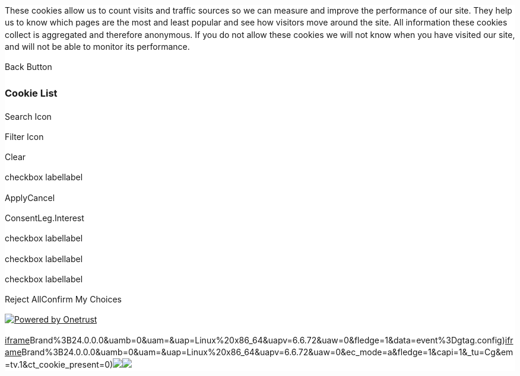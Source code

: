 These cookies allow us to count visits and traffic sources so we can measure and improve the performance of our site. They help us to know which pages are the most and least popular and see how visitors move around the site. All information these cookies collect is aggregated and therefore anonymous. If you do not allow these cookies we will not know when you have visited our site, and will not be able to monitor its performance.

Back Button

### Cookie List

Search Icon

Filter Icon

Clear

checkbox labellabel

ApplyCancel

ConsentLeg.Interest

checkbox labellabel

checkbox labellabel

checkbox labellabel

Reject AllConfirm My Choices

[![Powered by Onetrust](https://cdn.cookielaw.org/logos/static/powered_by_logo.svg)](https://www.onetrust.com/products/cookie-consent/)

[iframe](https://td.doubleclick.net/td/rul/10862264272?random=1748574203595&cv=11&fst=1748574203595&fmt=3&bg=ffffff&guid=ON&async=1&gtm=45be55s2h1v9117590405z8898302740za200zb898302740&gcd=13l3l3l3l1l1&dma=0&tag_exp=101509157~103116026~103130498~103130500~103200004~103233427~103252644~103252646~103351869~103351871~104481633~104481635~104559073~104559075&ptag_exp=101509157~103116026~103130498~103130500~103200004~103233427~103252644~103252646~103351869~103351871~104481633~104481635~104559073~104559075&u_w=1280&u_h=1024&url=https%3A%2F%2Fqdrant.tech%2Fdocumentation%2Fprivate-cloud%2Fapi-reference%2F&_ng=1&hn=www.googleadservices.com&frm=0&tiba=API%20Reference%20-%20Qdrant&npa=0&pscdl=noapi&auid=1186269310.1748574203&uaa=x86&uab=64&uafvl=Google%2520Chrome%3B137.0.7151.55%7CChromium%3B137.0.7151.55%7CNot%252FA)Brand%3B24.0.0.0&uamb=0&uam=&uap=Linux%20x86_64&uapv=6.6.72&uaw=0&fledge=1&data=event%3Dgtag.config)[iframe](https://td.doubleclick.net/td/rul/10862264272?random=1748574203553&cv=11&fst=1748574203553&fmt=3&bg=ffffff&guid=ON&async=1&gcl_ctr=1&gtm=45be55s2h1v9117590405z8898302740za200zb898302740&gcd=13l3l3l3l1l1&dma=0&tag_exp=101509157~103116026~103130498~103130500~103200004~103233427~103252644~103252646~103351869~103351871~104481633~104481635~104559073~104559075&ptag_exp=101509157~103116026~103130498~103130500~103200004~103233427~103252644~103252646~103351869~103351871~104481633~104481635~104559073~104559075&u_w=1280&u_h=1024&url=https%3A%2F%2Fqdrant.tech%2Fdocumentation%2Fprivate-cloud%2Fapi-reference%2F&_ng=1&label=_FJrCMev-7EDEND_w7so&hn=www.googleadservices.com&frm=0&tiba=API%20Reference%20-%20Qdrant&value=0&bttype=purchase&npa=0&pscdl=noapi&auid=1186269310.1748574203&uaa=x86&uab=64&uafvl=Google%2520Chrome%3B137.0.7151.55%7CChromium%3B137.0.7151.55%7CNot%252FA)Brand%3B24.0.0.0&uamb=0&uam=&uap=Linux%20x86_64&uapv=6.6.72&uaw=0&ec_mode=a&fledge=1&capi=1&_tu=Cg&em=tv.1&ct_cookie_present=0)![](https://t.co/1/i/adsct?bci=4&dv=America%2FAdak%26en-US%2Cen%26Google%20Inc.%26Linux%20x86_64%26255%261280%261024%264%2624%261280%261024%260%26na&eci=3&event=%7B%7D&event_id=ed3c7301-2d40-494e-814a-d38313cf4cc8&integration=advertiser&p_id=Twitter&p_user_id=0&pl_id=dfef8635-355f-4440-9b24-153310b8914c&tw_document_href=https%3A%2F%2Fqdrant.tech%2Fdocumentation%2Fprivate-cloud%2Fapi-reference%2F&tw_iframe_status=0&txn_id=o81g6&type=javascript&version=2.3.33)![](https://analytics.twitter.com/1/i/adsct?bci=4&dv=America%2FAdak%26en-US%2Cen%26Google%20Inc.%26Linux%20x86_64%26255%261280%261024%264%2624%261280%261024%260%26na&eci=3&event=%7B%7D&event_id=ed3c7301-2d40-494e-814a-d38313cf4cc8&integration=advertiser&p_id=Twitter&p_user_id=0&pl_id=dfef8635-355f-4440-9b24-153310b8914c&tw_document_href=https%3A%2F%2Fqdrant.tech%2Fdocumentation%2Fprivate-cloud%2Fapi-reference%2F&tw_iframe_status=0&txn_id=o81g6&type=javascript&version=2.3.33)
